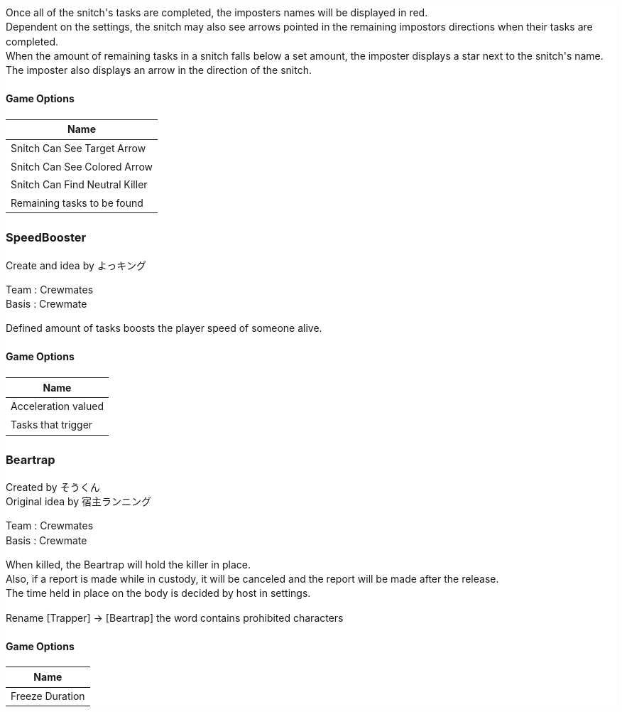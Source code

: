 Once all of the snitch's tasks are completed, the imposters names will be displayed in red.<br>
Dependent on the settings, the snitch may also see arrows pointed in the remaining impostors directions when their tasks are completed.<br>
When the amount of remaining tasks in a snitch falls below a set amount, the imposter displays a star next to the snitch's name.<br>
The imposter also displays an arrow in the direction of the snitch.<br>

#### Game Options

| Name                           |
| ------------------------------ |
| Snitch Can See Target Arrow    |
| Snitch Can See Colored Arrow   |
| Snitch Can Find Neutral Killer |
| Remaining tasks to be found    |

### SpeedBooster

Create and idea by よっキング<br>

Team : Crewmates<br>
Basis : Crewmate<br>

Defined amount of tasks boosts the player speed of someone alive.<br>

#### Game Options

| Name                |
| ------------------- |
| Acceleration valued |
| Tasks that trigger  |

### Beartrap

Created by そうくん<br>
Original idea by 宿主ランニング<br>

Team : Crewmates<br>
Basis : Crewmate<br>

When killed, the Beartrap will hold the killer in place.<br>
Also, if a report is made while in custody, it will be canceled and the report will be made after the release.<br>
The time held in place on the body is decided by host in settings.<br>

Rename [Trapper] -> [Beartrap]
the word contains prohibited characters

#### Game Options

| Name            |
| --------------- |
| Freeze Duration |
